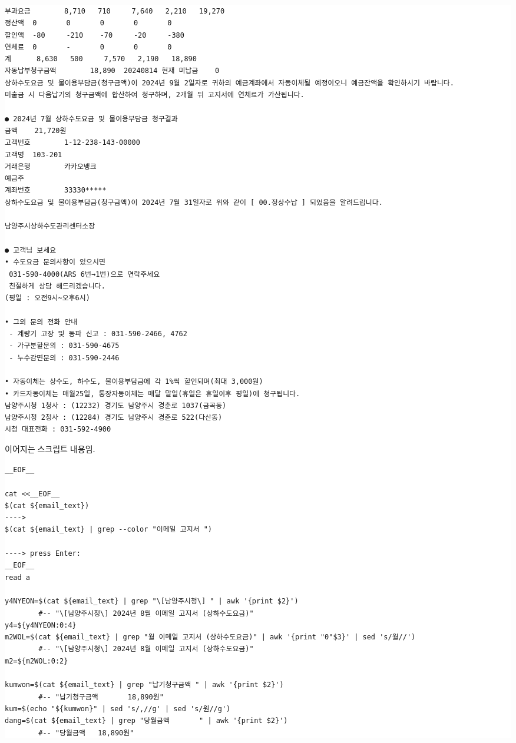 ```
부과요금        8,710   710     7,640   2,210   19,270
정산액  0       0       0       0       0
할인액  -80     -210    -70     -20     -380
연체료  0       -       0       0       0
계      8,630   500     7,570   2,190   18,890
자동납부청구금액        18,890  20240814 현재 미납금    0
상하수도요금 및 물이용부담금(청구금액)이 2024년 9월 2일자로 귀하의 예금계좌에서 자동이체될 예정이오니 예금잔액을 확인하시기 바랍니다.
미출금 시 다음납기의 청구금액에 합산하여 청구하며, 2개월 뒤 고지서에 연체료가 가산됩니다.

● 2024년 7월 상하수도요금 및 물이용부담금 청구결과
금액    21,720원
고객번호        1-12-238-143-00000
고객명  103-201
거래은행        카카오뱅크
예금주
계좌번호        33330*****
상하수도요금 및 물이용부담금(청구금액)이 2024년 7월 31일자로 위와 같이 [ 00.정상수납 ] 되었음을 알려드립니다.

남양주시상하수도관리센터소장

● 고객님 보세요
• 수도요금 문의사항이 있으시면
 031-590-4000(ARS 6번→1번)으로 연락주세요
 친절하게 상담 해드리겠습니다.
(평일 : 오전9시~오후6시)

• 그외 문의 전화 안내
 - 계량기 고장 및 동파 신고 : 031-590-2466, 4762
 - 가구분할문의 : 031-590-4675
 - 누수감면문의 : 031-590-2446

• 자동이체는 상수도, 하수도, 물이용부담금에 각 1%씩 할인되며(최대 3,000원)
• 카드자동이체는 매월25일, 통장자동이체는 매달 말일(휴일은 휴일이후 평일)에 청구됩니다.
남양주시청 1청사 : (12232) 경기도 남양주시 경춘로 1037(금곡동)
남양주시청 2청사 : (12284) 경기도 남양주시 경춘로 522(다산동)
시청 대표전화 : 031-592-4900
```

이어지는 스크립트 내용임.

```
__EOF__

cat <<__EOF__
$(cat ${email_text})
---->
$(cat ${email_text} | grep --color "이메일 고지서 ")

----> press Enter:
__EOF__
read a

y4NYEON=$(cat ${email_text} | grep "\[남양주시청\] " | awk '{print $2}')
        #-- "\[남양주시청\] 2024년 8월 이메일 고지서 (상하수도요금)"
y4=${y4NYEON:0:4}
m2WOL=$(cat ${email_text} | grep "월 이메일 고지서 (상하수도요금)" | awk '{print "0"$3}' | sed 's/월//')
        #-- "\[남양주시청\] 2024년 8월 이메일 고지서 (상하수도요금)"
m2=${m2WOL:0:2}

kumwon=$(cat ${email_text} | grep "납기청구금액 " | awk '{print $2}')
        #-- "납기청구금액       18,890원"
kum=$(echo "${kumwon}" | sed 's/,//g' | sed 's/원//g')
dang=$(cat ${email_text} | grep "당월금액       " | awk '{print $2}')
        #-- "당월금액   18,890원"
```